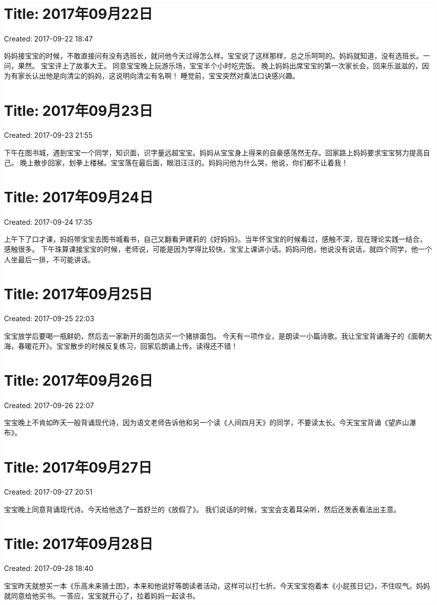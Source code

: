 # Title: 2017年09月22日
Created: 2017-09-22 18:47


妈妈接宝宝的时候，不敢直接问有没有选班长，就问他今天过得怎么样。宝宝说了这样那样，总之乐呵呵的。妈妈就知道，没有选班长。一问，果然。
宝宝评上了故事大王。
同意宝宝晚上玩游乐场，宝宝半个小时吃完饭。
晚上妈妈出席宝宝的第一次家长会，回来乐滋滋的，因为有家长认出他是向清尘的妈妈，这说明向清尘有名啊！
睡觉前，宝宝突然对乘法口诀感兴趣。

# Title: 2017年09月23日
Created: 2017-09-23 21:55


下午在图书城，遇到宝宝一个同学，知识面，识字量远超宝宝。妈妈从宝宝身上得来的自豪感荡然无存。回家路上妈妈要求宝宝努力提高自己。
晚上散步回家，划拳上楼梯。宝宝落在最后面，眼泪汪汪的。妈妈问他为什么哭，他说，你们都不让着我！

# Title: 2017年09月24日
Created: 2017-09-24 17:35


上午下了口才课，妈妈带宝宝去图书城看书，自己又翻看尹建莉的《好妈妈》。当年怀宝宝的时候看过，感触不深，现在理论实践一结合，感触很多。
下午珠算课接宝宝的时候，老师说，可能是因为学得比较快，宝宝上课讲小话。妈妈问他，他说没有说话，就四个同学，他一个人坐最后一排，不可能讲话。

# Title: 2017年09月25日
Created: 2017-09-25 22:03


宝宝放学后要喝一瓶鲜奶，然后去一家新开的面包店买一个猪排面包。
今天有一项作业，是朗读一小篇诗歌。我让宝宝背诵海子的《面朝大海，春暖花开》。宝宝散步的时候反复练习，回家后朗诵上传。读得还不错！

# Title: 2017年09月26日
Created: 2017-09-26 22:07


宝宝晚上不肯如昨天一般背诵现代诗，因为语文老师告诉他和另一个读《人间四月天》的同学，不要读太长。今天宝宝背诵《望庐山瀑布》。

# Title: 2017年09月27日
Created: 2017-09-27 20:51


宝宝晚上同意背诵现代诗。今天给他选了一首舒兰的《放假了》。
我们说话的时候，宝宝会支着耳朵听，然后还发表看法出主意。

# Title: 2017年09月28日
Created: 2017-09-28 18:40


宝宝昨天就想买一本《乐高未来骑士团》，本来和他说好等朗读者活动，这样可以打七折。今天宝宝抱着本《小屁孩日记》，不住叹气。妈妈就同意给他买书。一答应，宝宝就开心了，拉着妈妈一起读书。
